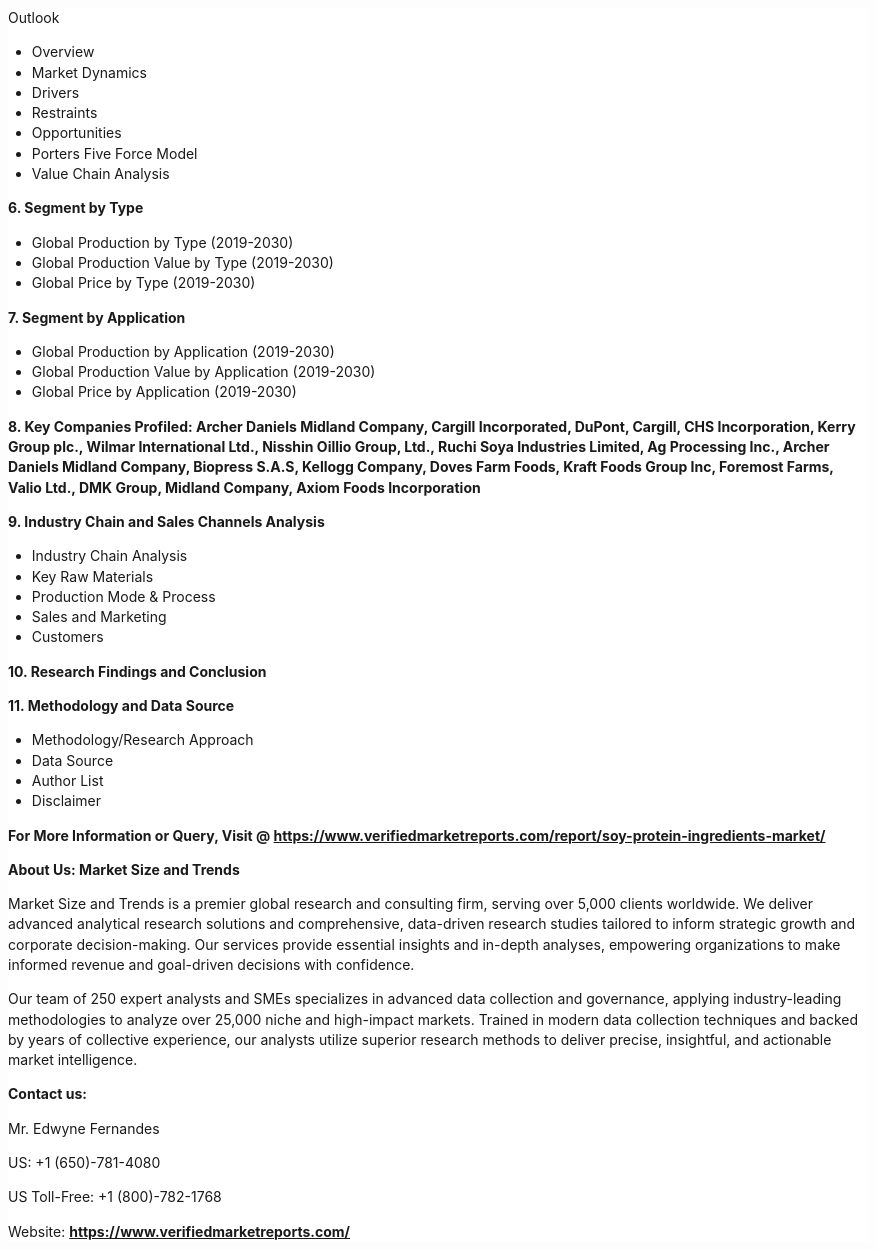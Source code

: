 Outlook</strong></p><ul><li>Overview</li><li>Market Dynamics</li><li>Drivers</li><li>Restraints</li><li>Opportunities</li><li>Porters Five Force Model</li><li>Value Chain Analysis&nbsp;</li></ul><p><strong>6. Segment by Type</strong></p><ul><li>Global Production by Type (2019-2030)</li><li>Global Production Value by Type (2019-2030)</li><li>Global Price by Type (2019-2030)</li></ul><p><strong>7. Segment by Application</strong></p><ul><li>Global Production by Application (2019-2030)</li><li>Global Production Value by Application (2019-2030)</li><li>Global Price by Application (2019-2030)</li></ul><p><strong>8. Key Companies Profiled: Archer Daniels Midland Company, Cargill Incorporated, DuPont, Cargill, CHS Incorporation, Kerry Group plc., Wilmar International Ltd., Nisshin Oillio Group, Ltd., Ruchi Soya Industries Limited, Ag Processing Inc., Archer Daniels Midland Company, Biopress S.A.S, Kellogg Company, Doves Farm Foods, Kraft Foods Group Inc, Foremost Farms, Valio Ltd., DMK Group, Midland Company, Axiom Foods Incorporation</strong></p><p><strong>9. Industry Chain and Sales Channels Analysis</strong></p><ul><li>Industry Chain Analysis</li><li>Key Raw Materials</li><li>Production Mode &amp; Process</li><li>Sales and Marketing</li><li>Customers</li></ul><p><strong>10. Research Findings and Conclusion</strong></p><p><strong>11. Methodology and Data Source</strong></p><ul><li>Methodology/Research Approach</li><li>Data Source</li><li>Author List</li><li>Disclaimer</li></ul></p><p><strong>For More Information or Query, Visit @ <a href="https://www.verifiedmarketreports.com/report/soy-protein-ingredients-market/">https://www.verifiedmarketreports.com/report/soy-protein-ingredients-market/</a></strong></p><p><strong>About Us: Market Size and Trends</strong></p><p>Market Size and Trends is a premier global research and consulting firm, serving over 5,000 clients worldwide. We deliver advanced analytical research solutions and comprehensive, data-driven research studies tailored to inform strategic growth and corporate decision-making. Our services provide essential insights and in-depth analyses, empowering organizations to make informed revenue and goal-driven decisions with confidence.</p><p>Our team of 250 expert analysts and SMEs specializes in advanced data collection and governance, applying industry-leading methodologies to analyze over 25,000 niche and high-impact markets. Trained in modern data collection techniques and backed by years of collective experience, our analysts utilize superior research methods to deliver precise, insightful, and actionable market intelligence.</p><p><strong>Contact us:</strong></p><p>Mr. Edwyne Fernandes</p><p>US: +1 (650)-781-4080</p><p>US Toll-Free: +1 (800)-782-1768</p><p>Website: <strong><a href="https://www.verifiedmarketreports.com/">https://www.verifiedmarketreports.com/</a></strong></p>
